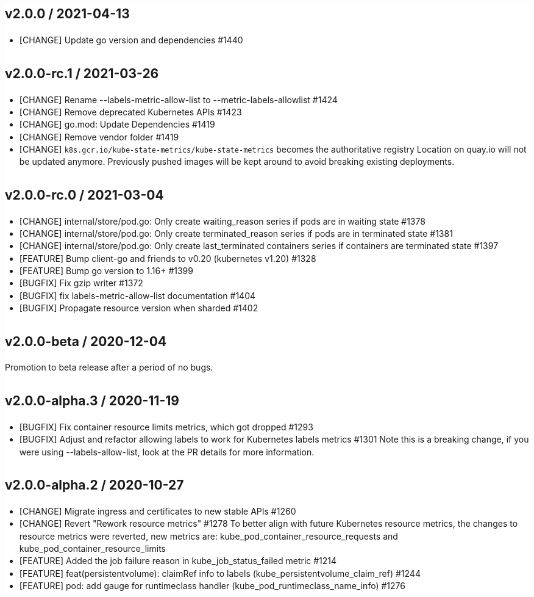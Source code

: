 ## v2.0.0 / 2021-04-13

* [CHANGE] Update go version and dependencies #1440

## v2.0.0-rc.1 / 2021-03-26

* [CHANGE] Rename --labels-metric-allow-list to --metric-labels-allowlist #1424
* [CHANGE] Remove deprecated Kubernetes APIs #1423
* [CHANGE] go.mod: Update Dependencies #1419
* [CHANGE] Remove vendor folder #1419
* [CHANGE] `k8s.gcr.io/kube-state-metrics/kube-state-metrics` becomes the authoritative registry
Location on quay.io will not be updated anymore. Previously pushed images will be kept around to avoid breaking existing deployments.

## v2.0.0-rc.0 / 2021-03-04

* [CHANGE] internal/store/pod.go: Only create waiting_reason series if pods are in waiting state #1378
* [CHANGE] internal/store/pod.go: Only create terminated_reason series if pods are in terminated state #1381
* [CHANGE] internal/store/pod.go: Only create last_terminated containers series if containers are terminated state #1397
* [FEATURE] Bump client-go and friends to v0.20 (kubernetes v1.20) #1328
* [FEATURE] Bump go version to 1.16+ #1399
* [BUGFIX] Fix gzip writer #1372
* [BUGFIX] fix labels-metric-allow-list documentation #1404
* [BUGFIX] Propagate resource version when sharded #1402

## v2.0.0-beta / 2020-12-04

Promotion to beta release after a period of no bugs.

## v2.0.0-alpha.3 / 2020-11-19

* [BUGFIX] Fix container resource limits metrics, which got dropped #1293
* [BUGFIX] Adjust and refactor allowing labels to work for Kubernetes labels metrics #1301
Note this is a breaking change, if you were using --labels-allow-list, look at the PR details for more information.

## v2.0.0-alpha.2 / 2020-10-27

* [CHANGE] Migrate ingress and certificates to new stable APIs #1260
* [CHANGE] Revert "Rework resource metrics" #1278
To better align with future Kubernetes resource metrics, the changes to resource metrics were reverted, new metrics are:
kube_pod_container_resource_requests and kube_pod_container_resource_limits
* [FEATURE] Added the job failure reason in kube_job_status_failed metric #1214
* [FEATURE] feat(persistentvolume): claimRef info to labels (kube_persistentvolume_claim_ref) #1244
* [FEATURE] pod: add gauge for runtimeclass handler (kube_pod_runtimeclass_name_info) #1276
